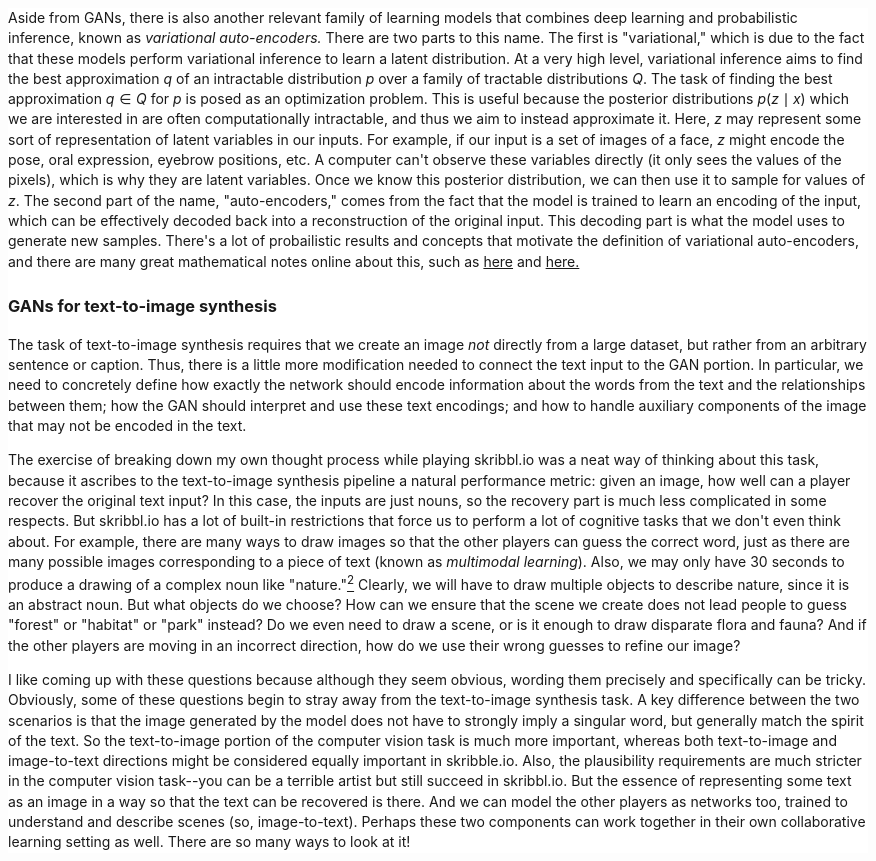 Aside from GANs, there is also another relevant family of learning models that combines deep learning and probabilistic inference, known as <i>variational auto-encoders.</i> There are two parts to this name. The first is "variational," which is due to the fact that these models perform variational inference to learn a latent distribution. At a very high level, variational inference aims to find the best approximation $q$ of an intractable distribution $p$ over a family of tractable distributions $Q$. The task of finding the best approximation $q \in Q$ for $p$ is posed as an optimization problem. This is useful because the posterior distributions $p(z \mid x)$ which we are interested in are often computationally intractable, and thus we aim to instead approximate it. Here, $z$ may represent some sort of representation of latent variables in our inputs. For example, if our input is a set of images of a face, $z$ might encode the pose, oral expression, eyebrow positions, etc. A computer can't observe these variables directly (it only sees the values of the pixels), which is why they are latent variables. Once we know this posterior distribution, we can then use it to sample for values of $z$. The second part of the name, "auto-encoders," comes from the fact that the model is trained to learn an encoding of the input, which can be effectively decoded back into a reconstruction of the original input. This decoding part is what the model uses to generate new samples. There's a lot of probailistic results and concepts that motivate the definition of variational auto-encoders, and there are many great mathematical notes online about this, such as <a href="https://jaan.io/what-is-variational-autoencoder-vae-tutorial/">here</a> and <a href="https://ermongroup.github.io/cs228-notes/extras/vae/">here.</a>

<h3>GANs for text-to-image synthesis</h3>
The task of text-to-image synthesis requires that we create an image <i>not</i> directly from a large dataset, but rather from an arbitrary sentence or caption. Thus, there is a little more modification needed to connect the text input to the GAN portion. In particular, we need to concretely define how exactly the network should encode information about the words from the text and the relationships between them; how the GAN should interpret and use these text encodings; and how to handle auxiliary components of the image that may not be encoded in the text.

The exercise of breaking down my own thought process while playing skribbl.io was a neat way of thinking about this task, because it ascribes to the text-to-image synthesis pipeline a natural performance metric: given an image, how well can a player recover the original text input? In this case, the inputs are just nouns, so the recovery part is much less complicated in some respects. But skribbl.io has a lot of built-in restrictions that force us to perform a lot of cognitive tasks that we don't even think about. For example, there are many ways to draw images so that the other players can guess the correct word, just as there are many possible images corresponding to a piece of text (known as <i>multimodal learning</i>). Also, we may only have 30 seconds to produce a drawing of a complex noun like "nature."<a href="#footnote2"><sup>2</sup></a> Clearly, we will have to draw multiple objects to describe nature, since it is an abstract noun. But what objects do we choose? How can we ensure that the scene we create does not lead people to guess "forest" or "habitat" or "park" instead? Do we even need to draw a scene, or is it enough to draw disparate flora and fauna? And if the other players are moving in an incorrect direction, how do we use their wrong guesses to refine our image? 

I like coming up with these questions because although they seem obvious, wording them precisely and specifically can be tricky. Obviously, some of these questions begin to stray away from the text-to-image synthesis task. A key difference between the two scenarios is that the image generated by the model does not have to strongly imply a singular word, but generally match the spirit of the text. So the text-to-image portion of the computer vision task is much more important, whereas both text-to-image and image-to-text directions might be considered equally important in skribble.io. Also, the plausibility requirements are much stricter in the computer vision task--you can be a terrible artist but still succeed in skribbl.io. But the essence of representing some text as an image in a way so that the text can be recovered is there. And we can model the other players as networks too, trained to understand and describe scenes (so, image-to-text). Perhaps these two components can work together in their own collaborative learning setting as well. There are so many ways to look at it!
